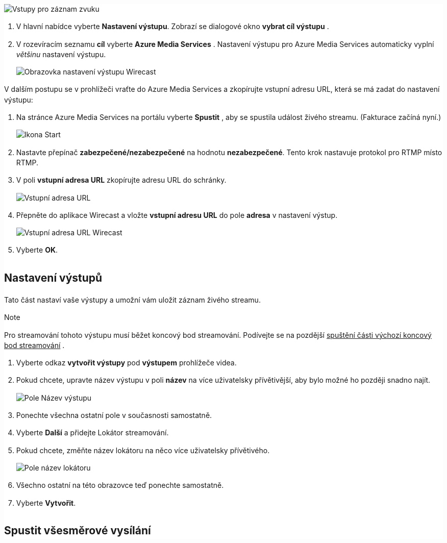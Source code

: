    ![Vstupy pro záznam zvuku](media/live-events-wirecast-quickstart/audio-shot-select.png)
1. V hlavní nabídce vyberte **Nastavení výstupu**. Zobrazí se dialogové okno **vybrat cíl výstupu** .
1. V rozevíracím seznamu **cíl** vyberte **Azure Media Services** . Nastavení výstupu pro Azure Media Services automaticky vyplní *většinu* nastavení výstupu.

   ![Obrazovka nastavení výstupu Wirecast](media/live-events-wirecast-quickstart/azure-media-services.png)


V dalším postupu se v prohlížeči vraťte do Azure Media Services a zkopírujte vstupní adresu URL, která se má zadat do nastavení výstupu:

1. Na stránce Azure Media Services na portálu vyberte **Spustit** , aby se spustila událost živého streamu. (Fakturace začíná nyní.)

   ![Ikona Start](media/live-events-wirecast-quickstart/start.png)
2. Nastavte přepínač **zabezpečené/nezabezpečené** na hodnotu **nezabezpečené**. Tento krok nastavuje protokol pro RTMP místo RTMP.
3. V poli **vstupní adresa URL** zkopírujte adresu URL do schránky.

   ![Vstupní adresa URL](media/live-events-wirecast-quickstart/input-url.png)
4. Přepněte do aplikace Wirecast a vložte **vstupní adresu URL** do pole **adresa** v nastavení výstup.

   ![Vstupní adresa URL Wirecast](media/live-events-wirecast-quickstart/input-url-wirecast.png)
5. Vyberte **OK**.

## <a name="set-up-outputs"></a>Nastavení výstupů

Tato část nastaví vaše výstupy a umožní vám uložit záznam živého streamu.  

> [!NOTE]
> Pro streamování tohoto výstupu musí běžet koncový bod streamování. Podívejte se na pozdější [spuštění části výchozí koncový bod streamování](#run-the-default-streaming-endpoint) .

1. Vyberte odkaz **vytvořit výstupy** pod **výstupem** prohlížeče videa.
1. Pokud chcete, upravte název výstupu v poli **název** na více uživatelsky přívětivější, aby bylo možné ho později snadno najít.
   
   ![Pole Název výstupu](media/live-events-wirecast-quickstart/output-name.png)
1. Ponechte všechna ostatní pole v současnosti samostatně.
1. Vyberte **Další** a přidejte Lokátor streamování.
1. Pokud chcete, změňte název lokátoru na něco více uživatelsky přívětivého.
   
   ![Pole název lokátoru](media/live-events-wirecast-quickstart/live-event-locator.png)
1. Všechno ostatní na této obrazovce teď ponechte samostatně.
1. Vyberte **Vytvořit**.

## <a name="start-the-broadcast"></a>Spustit všesměrové vysílání
